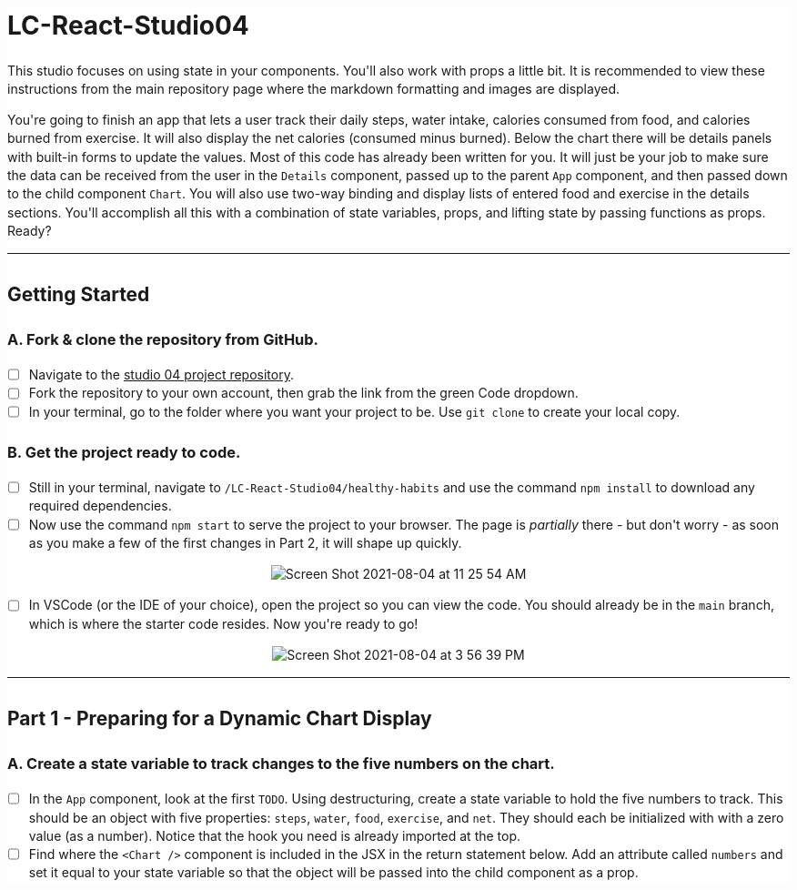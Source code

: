 # LC-React-Studio04

This studio focuses on using state in your components. You'll also work with props a little bit. It is recommended to view these instructions from the main repository page where the markdown formatting and images are displayed.

You're going to finish an app that lets a user track their daily steps, water intake, calories consumed from food, and calories burned from exercise. It will also display the net calories (consumed minus burned). Below the chart there will be details panels with built-in forms to update the values. Most of this code has already been written for you. It will just be your job to make sure the data can be received from the user in the `Details` component, passed up to the parent `App` component, and then passed down to the child component `Chart`. You will also use two-way binding and display lists of entered food and exercise in the details sections. You'll accomplish all this with a combination of state variables, props, and lifting state by passing functions as props. Ready?

---

## Getting Started

### A. Fork & clone the repository from GitHub.
 - [ ] Navigate to the [studio 04 project repository](https://github.com/Carolista/LC-React-Studio04).
 - [ ] Fork the repository to your own account, then grab the link from the green Code dropdown.
 - [ ] In your terminal, go to the folder where you want your project to be. Use `git clone` to create your local copy.

### B. Get the project ready to code.
 - [ ] Still in your terminal, navigate to `/LC-React-Studio04/healthy-habits` and use the command `npm install` to download any required dependencies.
 - [ ] Now use the command `npm start` to serve the project to your browser. The page is *partially* there - but don't worry - as soon as you make a few of the first changes in Part 2, it will shape up quickly.

<p align="center"><img width="600" alt="Screen Shot 2021-08-04 at 11 25 54 AM" src="https://user-images.githubusercontent.com/55961845/128218360-a376e9d8-f044-4685-87b9-65708e1f9867.png"></p>

 - [ ] In VSCode (or the IDE of your choice), open the project so you can view the code. You should already be in the `main` branch, which is where the starter code resides. Now you're ready to go!

<p align="center"><img width="1321" alt="Screen Shot 2021-08-04 at 3 56 39 PM" src="https://user-images.githubusercontent.com/55961845/128253762-2c6764d0-e536-42d9-a91d-e348b6ca3d20.png"></p>

---

## Part 1 - Preparing for a Dynamic Chart Display

### A. Create a state variable to track changes to the five numbers on the chart.
 - [ ] In the `App` component, look at the first `TODO`. Using destructuring, create a state variable to hold the five numbers to track. This should be an object with five properties: `steps`, `water`, `food`, `exercise`, and `net`. They should each be initialized with with a zero value (as a number). Notice that the hook you need is already imported at the top. 
 - [ ] Find where the `<Chart />` component is included in the JSX in the return statement below. Add an attribute called `numbers` and set it equal to your state variable so that the object will be passed into the child component as a prop. 
